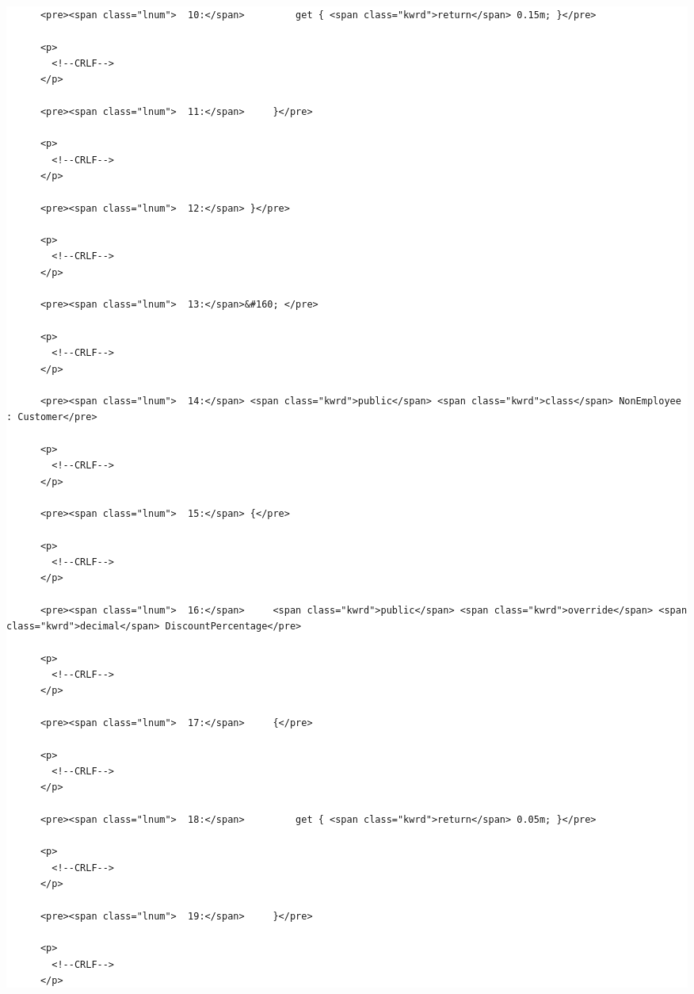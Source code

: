           <pre><span class="lnum">  10:</span>         get { <span class="kwrd">return</span> 0.15m; }</pre>
          
          <p>
            <!--CRLF-->
          </p>
          
          <pre><span class="lnum">  11:</span>     }</pre>
          
          <p>
            <!--CRLF-->
          </p>
          
          <pre><span class="lnum">  12:</span> }</pre>
          
          <p>
            <!--CRLF-->
          </p>
          
          <pre><span class="lnum">  13:</span>&#160; </pre>
          
          <p>
            <!--CRLF-->
          </p>
          
          <pre><span class="lnum">  14:</span> <span class="kwrd">public</span> <span class="kwrd">class</span> NonEmployee : Customer</pre>
          
          <p>
            <!--CRLF-->
          </p>
          
          <pre><span class="lnum">  15:</span> {</pre>
          
          <p>
            <!--CRLF-->
          </p>
          
          <pre><span class="lnum">  16:</span>     <span class="kwrd">public</span> <span class="kwrd">override</span> <span class="kwrd">decimal</span> DiscountPercentage</pre>
          
          <p>
            <!--CRLF-->
          </p>
          
          <pre><span class="lnum">  17:</span>     {</pre>
          
          <p>
            <!--CRLF-->
          </p>
          
          <pre><span class="lnum">  18:</span>         get { <span class="kwrd">return</span> 0.05m; }</pre>
          
          <p>
            <!--CRLF-->
          </p>
          
          <pre><span class="lnum">  19:</span>     }</pre>
          
          <p>
            <!--CRLF-->
          </p>
          